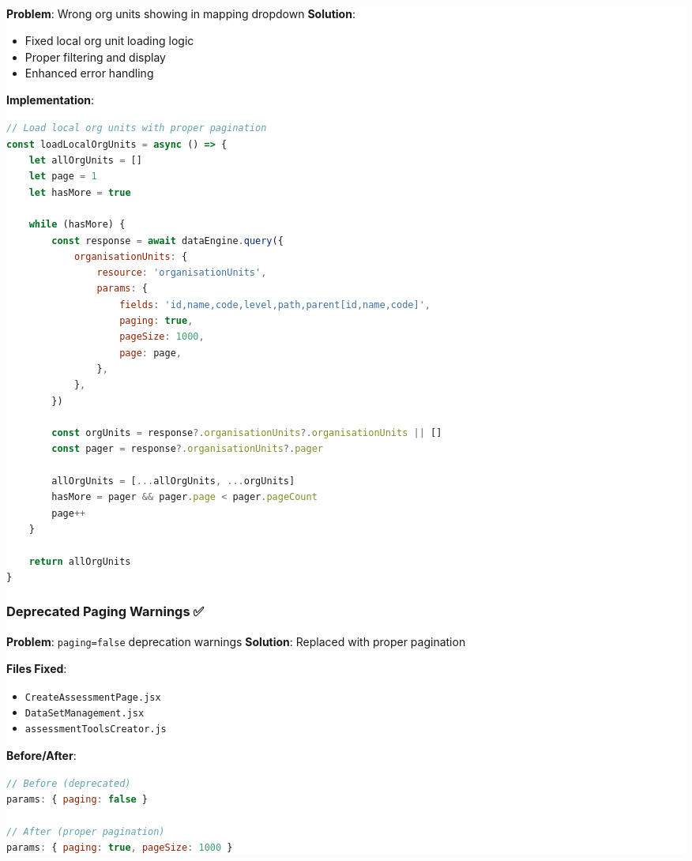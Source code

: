 **Problem**: Wrong org units showing in mapping dropdown
**Solution**:
- Fixed local org unit loading logic
- Proper filtering and display
- Enhanced error handling

**Implementation**:
```javascript
// Load local org units with proper pagination
const loadLocalOrgUnits = async () => {
    let allOrgUnits = []
    let page = 1
    let hasMore = true
    
    while (hasMore) {
        const response = await dataEngine.query({
            organisationUnits: {
                resource: 'organisationUnits',
                params: {
                    fields: 'id,name,code,level,path,parent[id,name,code]',
                    paging: true,
                    pageSize: 1000,
                    page: page,
                },
            },
        })
        
        const orgUnits = response?.organisationUnits?.organisationUnits || []
        const pager = response?.organisationUnits?.pager
        
        allOrgUnits = [...allOrgUnits, ...orgUnits]
        hasMore = pager && pager.page < pager.pageCount
        page++
    }
    
    return allOrgUnits
}
```

### Deprecated Paging Warnings ✅

**Problem**: `paging=false` deprecation warnings
**Solution**: Replaced with proper pagination

**Files Fixed**:
- `CreateAssessmentPage.jsx`
- `DataSetManagement.jsx`
- `assessmentToolsCreator.js`

**Before/After**:
```javascript
// Before (deprecated)
params: { paging: false }

// After (proper pagination)
params: { paging: true, pageSize: 1000 }
```
